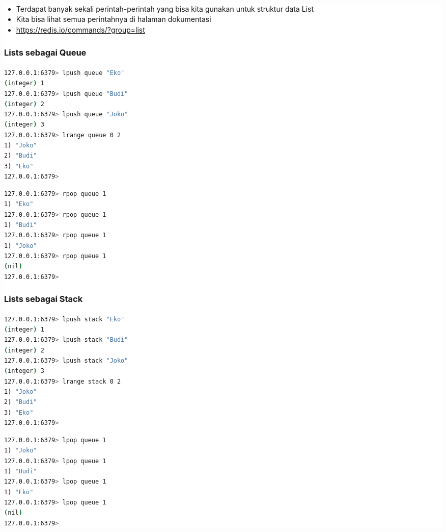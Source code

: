 - Terdapat banyak sekali perintah-perintah yang bisa kita gunakan untuk struktur data List
- Kita bisa lihat semua perintahnya di halaman dokumentasi
- <https://redis.io/commands/?group=list>

### Lists sebagai Queue

```sh
127.0.0.1:6379> lpush queue "Eko"
(integer) 1
127.0.0.1:6379> lpush queue "Budi"
(integer) 2
127.0.0.1:6379> lpush queue "Joko"
(integer) 3
127.0.0.1:6379> lrange queue 0 2
1) "Joko"
2) "Budi"
3) "Eko"
127.0.0.1:6379>
```

```sh
127.0.0.1:6379> rpop queue 1
1) "Eko"
127.0.0.1:6379> rpop queue 1
1) "Budi"
127.0.0.1:6379> rpop queue 1
1) "Joko"
127.0.0.1:6379> rpop queue 1
(nil)
127.0.0.1:6379>
```

### Lists sebagai Stack

```sh
127.0.0.1:6379> lpush stack "Eko"
(integer) 1
127.0.0.1:6379> lpush stack "Budi"
(integer) 2
127.0.0.1:6379> lpush stack "Joko"
(integer) 3
127.0.0.1:6379> lrange stack 0 2
1) "Joko"
2) "Budi"
3) "Eko"
127.0.0.1:6379>
```

```sh
127.0.0.1:6379> lpop queue 1
1) "Joko"
127.0.0.1:6379> lpop queue 1
1) "Budi"
127.0.0.1:6379> lpop queue 1
1) "Eko"
127.0.0.1:6379> lpop queue 1
(nil)
127.0.0.1:6379>
```
